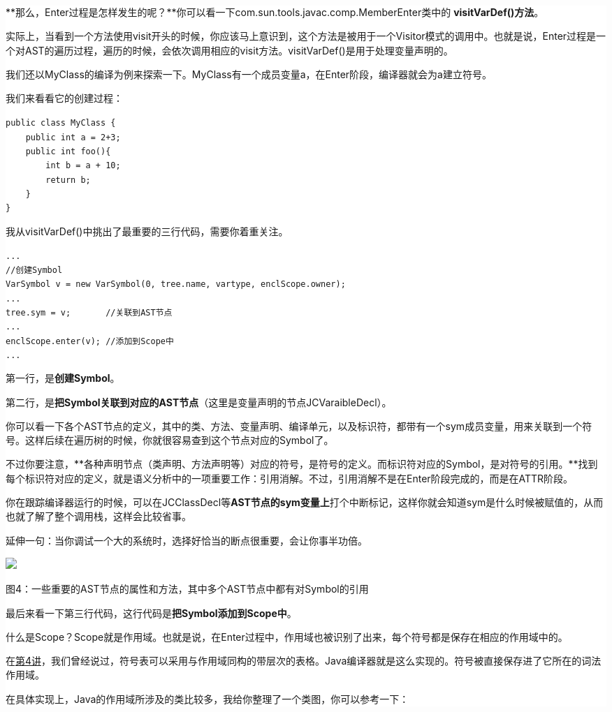 **那么，Enter过程是怎样发生的呢？**你可以看一下com.sun.tools.javac.comp.MemberEnter类中的 **visitVarDef()方法**。

实际上，当看到一个方法使用visit开头的时候，你应该马上意识到，这个方法是被用于一个Visitor模式的调用中。也就是说，Enter过程是一个对AST的遍历过程，遍历的时候，会依次调用相应的visit方法。visitVarDef()是用于处理变量声明的。

我们还以MyClass的编译为例来探索一下。MyClass有一个成员变量a，在Enter阶段，编译器就会为a建立符号。

我们来看看它的创建过程：

```
public class MyClass {
    public int a = 2+3;
    public int foo(){
        int b = a + 10;
        return b;
    }
}

```

我从visitVarDef()中挑出了最重要的三行代码，需要你着重关注。

```
...
//创建Symbol
VarSymbol v = new VarSymbol(0, tree.name, vartype, enclScope.owner); 
...
tree.sym = v;       //关联到AST节点
...
enclScope.enter(v); //添加到Scope中
...

```

第一行，是**创建Symbol**。

第二行，是**把Symbol关联到对应的AST节点**（这里是变量声明的节点JCVaraibleDecl）。

你可以看一下各个AST节点的定义，其中的类、方法、变量声明、编译单元，以及标识符，都带有一个sym成员变量，用来关联到一个符号。这样后续在遍历树的时候，你就很容易查到这个节点对应的Symbol了。

不过你要注意，**各种声明节点（类声明、方法声明等）对应的符号，是符号的定义。而标识符对应的Symbol，是对符号的引用。**找到每个标识符对应的定义，就是语义分析中的一项重要工作：引用消解。不过，引用消解不是在Enter阶段完成的，而是在ATTR阶段。

你在跟踪编译器运行的时候，可以在JCClassDecl等**AST节点的sym变量上**打个中断标记，这样你就会知道sym是什么时候被赋值的，从而也就了解了整个调用栈，这样会比较省事。

延伸一句：当你调试一个大的系统时，选择好恰当的断点很重要，会让你事半功倍。

![](https://static001.geekbang.org/resource/image/18/49/1843fac0c5689b4f9f0cf5fd7dbffa49.jpg)

图4：一些重要的AST节点的属性和方法，其中多个AST节点中都有对Symbol的引用

最后来看一下第三行代码，这行代码是**把Symbol添加到Scope中**。

什么是Scope？Scope就是作用域。也就是说，在Enter过程中，作用域也被识别了出来，每个符号都是保存在相应的作用域中的。

在[第4讲](https://time.geekbang.org/column/article/245754)，我们曾经说过，符号表可以采用与作用域同构的带层次的表格。Java编译器就是这么实现的。符号被直接保存进了它所在的词法作用域。

在具体实现上，Java的作用域所涉及的类比较多，我给你整理了一个类图，你可以参考一下：
